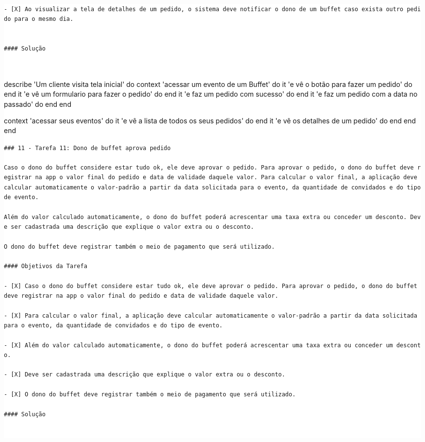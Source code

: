 ```
- [X] Ao visualizar a tela de detalhes de um pedido, o sistema deve notificar o dono de um buffet caso exista outro pedido para o mesmo dia.


#### Solução

 
```
describe 'Um cliente visita tela inicial' do
  context 'acessar um evento de um Buffet' do
    it 'e vê o botão para fazer um pedido' do
    end
    it 'e vê um formulario para fazer o pedido' do
    end
    it 'e faz um pedido com sucesso' do
    end
    it 'e faz um pedido com a data no passado' do
    end 
  end

  context 'acessar seus eventos' do
    it 'e vê a lista de todos os seus pedidos' do
    end
    it 'e vê os detalhes de um pedido' do
    end
  end
end
```
### 11 - Tarefa 11: Dono de buffet aprova pedido

Caso o dono do buffet considere estar tudo ok, ele deve aprovar o pedido. Para aprovar o pedido, o dono do buffet deve registrar na app o valor final do pedido e data de validade daquele valor. Para calcular o valor final, a aplicação deve calcular automaticamente o valor-padrão a partir da data solicitada para o evento, da quantidade de convidados e do tipo de evento.

Além do valor calculado automaticamente, o dono do buffet poderá acrescentar uma taxa extra ou conceder um desconto. Deve ser cadastrada uma descrição que explique o valor extra ou o desconto.

O dono do buffet deve registrar também o meio de pagamento que será utilizado.

#### Objetivos da Tarefa

- [X] Caso o dono do buffet considere estar tudo ok, ele deve aprovar o pedido. Para aprovar o pedido, o dono do buffet deve registrar na app o valor final do pedido e data de validade daquele valor. 

- [X] Para calcular o valor final, a aplicação deve calcular automaticamente o valor-padrão a partir da data solicitada para o evento, da quantidade de convidados e do tipo de evento.

- [X] Além do valor calculado automaticamente, o dono do buffet poderá acrescentar uma taxa extra ou conceder um desconto.

- [X] Deve ser cadastrada uma descrição que explique o valor extra ou o desconto.

- [X] O dono do buffet deve registrar também o meio de pagamento que será utilizado.

#### Solução

 
```
